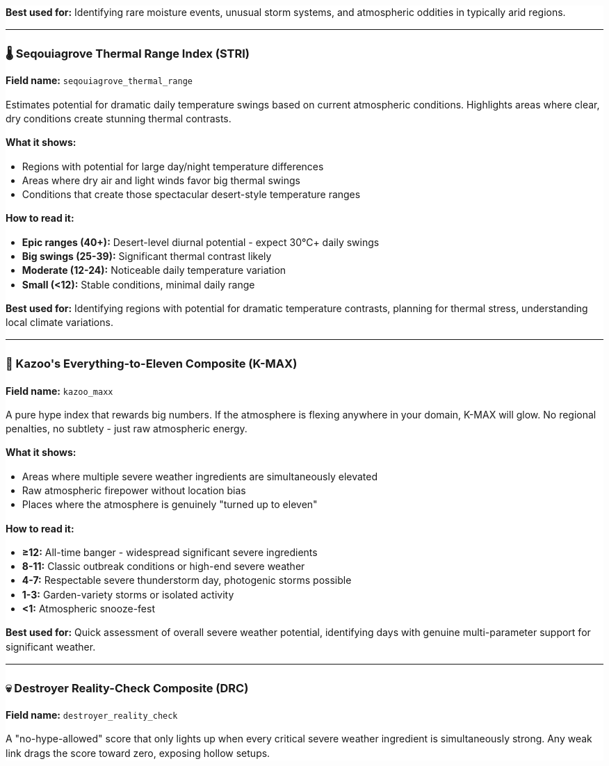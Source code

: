 **Best used for:** Identifying rare moisture events, unusual storm systems, and atmospheric oddities in typically arid regions.

---

### 🌡️ Seqouiagrove Thermal Range Index (STRI)
**Field name:** `seqouiagrove_thermal_range`

Estimates potential for dramatic daily temperature swings based on current atmospheric conditions. Highlights areas where clear, dry conditions create stunning thermal contrasts.

**What it shows:**
- Regions with potential for large day/night temperature differences
- Areas where dry air and light winds favor big thermal swings
- Conditions that create those spectacular desert-style temperature ranges

**How to read it:**
- **Epic ranges (40+):** Desert-level diurnal potential - expect 30°C+ daily swings
- **Big swings (25-39):** Significant thermal contrast likely
- **Moderate (12-24):** Noticeable daily temperature variation
- **Small (<12):** Stable conditions, minimal daily range

**Best used for:** Identifying regions with potential for dramatic temperature contrasts, planning for thermal stress, understanding local climate variations.

---

### 🎸 Kazoo's Everything-to-Eleven Composite (K-MAX)
**Field name:** `kazoo_maxx`

A pure hype index that rewards big numbers. If the atmosphere is flexing anywhere in your domain, K-MAX will glow. No regional penalties, no subtlety - just raw atmospheric energy.

**What it shows:**
- Areas where multiple severe weather ingredients are simultaneously elevated
- Raw atmospheric firepower without location bias
- Places where the atmosphere is genuinely "turned up to eleven"

**How to read it:**
- **≥12:** All-time banger - widespread significant severe ingredients
- **8-11:** Classic outbreak conditions or high-end severe weather
- **4-7:** Respectable severe thunderstorm day, photogenic storms possible
- **1-3:** Garden-variety storms or isolated activity
- **<1:** Atmospheric snooze-fest

**Best used for:** Quick assessment of overall severe weather potential, identifying days with genuine multi-parameter support for significant weather.

---

### 💀 Destroyer Reality-Check Composite (DRC)
**Field name:** `destroyer_reality_check`

A "no-hype-allowed" score that only lights up when every critical severe weather ingredient is simultaneously strong. Any weak link drags the score toward zero, exposing hollow setups.
